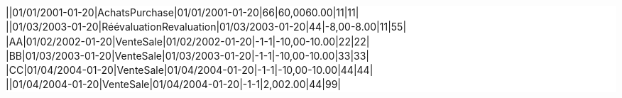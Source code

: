 ||<span data-ttu-id="e98a8-345">01/01/20</span><span class="sxs-lookup"><span data-stu-id="e98a8-345">01-01-20</span></span>|<span data-ttu-id="e98a8-346">Achats</span><span class="sxs-lookup"><span data-stu-id="e98a8-346">Purchase</span></span>|<span data-ttu-id="e98a8-347">01/01/20</span><span class="sxs-lookup"><span data-stu-id="e98a8-347">01-01-20</span></span>|<span data-ttu-id="e98a8-348">6</span><span class="sxs-lookup"><span data-stu-id="e98a8-348">6</span></span>|<span data-ttu-id="e98a8-349">60,00</span><span class="sxs-lookup"><span data-stu-id="e98a8-349">60.00</span></span>|<span data-ttu-id="e98a8-350">1</span><span class="sxs-lookup"><span data-stu-id="e98a8-350">1</span></span>|<span data-ttu-id="e98a8-351">1</span><span class="sxs-lookup"><span data-stu-id="e98a8-351">1</span></span>|  
||<span data-ttu-id="e98a8-352">01/03/20</span><span class="sxs-lookup"><span data-stu-id="e98a8-352">03-01-20</span></span>|<span data-ttu-id="e98a8-353">Réévaluation</span><span class="sxs-lookup"><span data-stu-id="e98a8-353">Revaluation</span></span>|<span data-ttu-id="e98a8-354">01/03/20</span><span class="sxs-lookup"><span data-stu-id="e98a8-354">03-01-20</span></span>|<span data-ttu-id="e98a8-355">4</span><span class="sxs-lookup"><span data-stu-id="e98a8-355">4</span></span>|<span data-ttu-id="e98a8-356">-8,00</span><span class="sxs-lookup"><span data-stu-id="e98a8-356">-8.00</span></span>|<span data-ttu-id="e98a8-357">1</span><span class="sxs-lookup"><span data-stu-id="e98a8-357">1</span></span>|<span data-ttu-id="e98a8-358">5</span><span class="sxs-lookup"><span data-stu-id="e98a8-358">5</span></span>|  
|<span data-ttu-id="e98a8-359">A</span><span class="sxs-lookup"><span data-stu-id="e98a8-359">A</span></span>|<span data-ttu-id="e98a8-360">01/02/20</span><span class="sxs-lookup"><span data-stu-id="e98a8-360">02-01-20</span></span>|<span data-ttu-id="e98a8-361">Vente</span><span class="sxs-lookup"><span data-stu-id="e98a8-361">Sale</span></span>|<span data-ttu-id="e98a8-362">01/02/20</span><span class="sxs-lookup"><span data-stu-id="e98a8-362">02-01-20</span></span>|<span data-ttu-id="e98a8-363">-1</span><span class="sxs-lookup"><span data-stu-id="e98a8-363">-1</span></span>|<span data-ttu-id="e98a8-364">-10,00</span><span class="sxs-lookup"><span data-stu-id="e98a8-364">-10.00</span></span>|<span data-ttu-id="e98a8-365">2</span><span class="sxs-lookup"><span data-stu-id="e98a8-365">2</span></span>|<span data-ttu-id="e98a8-366">2</span><span class="sxs-lookup"><span data-stu-id="e98a8-366">2</span></span>|  
|<span data-ttu-id="e98a8-367">B</span><span class="sxs-lookup"><span data-stu-id="e98a8-367">B</span></span>|<span data-ttu-id="e98a8-368">01/03/20</span><span class="sxs-lookup"><span data-stu-id="e98a8-368">03-01-20</span></span>|<span data-ttu-id="e98a8-369">Vente</span><span class="sxs-lookup"><span data-stu-id="e98a8-369">Sale</span></span>|<span data-ttu-id="e98a8-370">01/03/20</span><span class="sxs-lookup"><span data-stu-id="e98a8-370">03-01-20</span></span>|<span data-ttu-id="e98a8-371">-1</span><span class="sxs-lookup"><span data-stu-id="e98a8-371">-1</span></span>|<span data-ttu-id="e98a8-372">-10,00</span><span class="sxs-lookup"><span data-stu-id="e98a8-372">-10.00</span></span>|<span data-ttu-id="e98a8-373">3</span><span class="sxs-lookup"><span data-stu-id="e98a8-373">3</span></span>|<span data-ttu-id="e98a8-374">3</span><span class="sxs-lookup"><span data-stu-id="e98a8-374">3</span></span>|  
|<span data-ttu-id="e98a8-375">C</span><span class="sxs-lookup"><span data-stu-id="e98a8-375">C</span></span>|<span data-ttu-id="e98a8-376">01/04/20</span><span class="sxs-lookup"><span data-stu-id="e98a8-376">04-01-20</span></span>|<span data-ttu-id="e98a8-377">Vente</span><span class="sxs-lookup"><span data-stu-id="e98a8-377">Sale</span></span>|<span data-ttu-id="e98a8-378">01/04/20</span><span class="sxs-lookup"><span data-stu-id="e98a8-378">04-01-20</span></span>|<span data-ttu-id="e98a8-379">-1</span><span class="sxs-lookup"><span data-stu-id="e98a8-379">-1</span></span>|<span data-ttu-id="e98a8-380">-10,00</span><span class="sxs-lookup"><span data-stu-id="e98a8-380">-10.00</span></span>|<span data-ttu-id="e98a8-381">4</span><span class="sxs-lookup"><span data-stu-id="e98a8-381">4</span></span>|<span data-ttu-id="e98a8-382">4</span><span class="sxs-lookup"><span data-stu-id="e98a8-382">4</span></span>|  
||<span data-ttu-id="e98a8-383">01/04/20</span><span class="sxs-lookup"><span data-stu-id="e98a8-383">04-01-20</span></span>|<span data-ttu-id="e98a8-384">Vente</span><span class="sxs-lookup"><span data-stu-id="e98a8-384">Sale</span></span>|<span data-ttu-id="e98a8-385">01/04/20</span><span class="sxs-lookup"><span data-stu-id="e98a8-385">04-01-20</span></span>|<span data-ttu-id="e98a8-386">-1</span><span class="sxs-lookup"><span data-stu-id="e98a8-386">-1</span></span>|<span data-ttu-id="e98a8-387">2,00</span><span class="sxs-lookup"><span data-stu-id="e98a8-387">2.00</span></span>|<span data-ttu-id="e98a8-388">4</span><span class="sxs-lookup"><span data-stu-id="e98a8-388">4</span></span>|<span data-ttu-id="e98a8-389">9</span><span class="sxs-lookup"><span data-stu-id="e98a8-389">9</span></span>|  